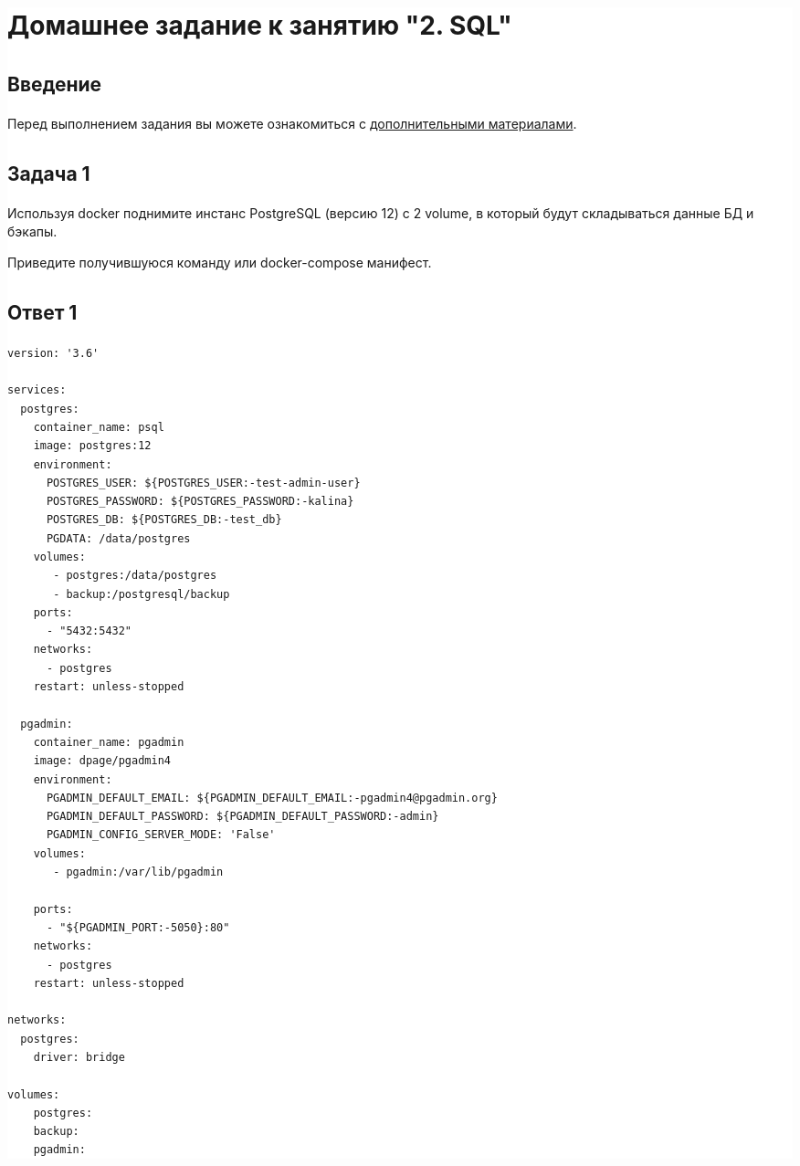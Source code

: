 # Домашнее задание к занятию "2. SQL"

## Введение

Перед выполнением задания вы можете ознакомиться с 
[дополнительными материалами](https://github.com/netology-code/virt-homeworks/blob/virt-11/additional/README.md).

## Задача 1

Используя docker поднимите инстанс PostgreSQL (версию 12) c 2 volume, 
в который будут складываться данные БД и бэкапы.

Приведите получившуюся команду или docker-compose манифест.

## Ответ 1

```
version: '3.6'

services:
  postgres:
    container_name: psql
    image: postgres:12
    environment:
      POSTGRES_USER: ${POSTGRES_USER:-test-admin-user}
      POSTGRES_PASSWORD: ${POSTGRES_PASSWORD:-kalina}
      POSTGRES_DB: ${POSTGRES_DB:-test_db}
      PGDATA: /data/postgres
    volumes:
       - postgres:/data/postgres
       - backup:/postgresql/backup
    ports:
      - "5432:5432"
    networks:
      - postgres
    restart: unless-stopped
  
  pgadmin:
    container_name: pgadmin
    image: dpage/pgadmin4
    environment:
      PGADMIN_DEFAULT_EMAIL: ${PGADMIN_DEFAULT_EMAIL:-pgadmin4@pgadmin.org}
      PGADMIN_DEFAULT_PASSWORD: ${PGADMIN_DEFAULT_PASSWORD:-admin}
      PGADMIN_CONFIG_SERVER_MODE: 'False'
    volumes:
       - pgadmin:/var/lib/pgadmin

    ports:
      - "${PGADMIN_PORT:-5050}:80"
    networks:
      - postgres
    restart: unless-stopped

networks:
  postgres:
    driver: bridge

volumes:
    postgres:
    backup:
    pgadmin:
```